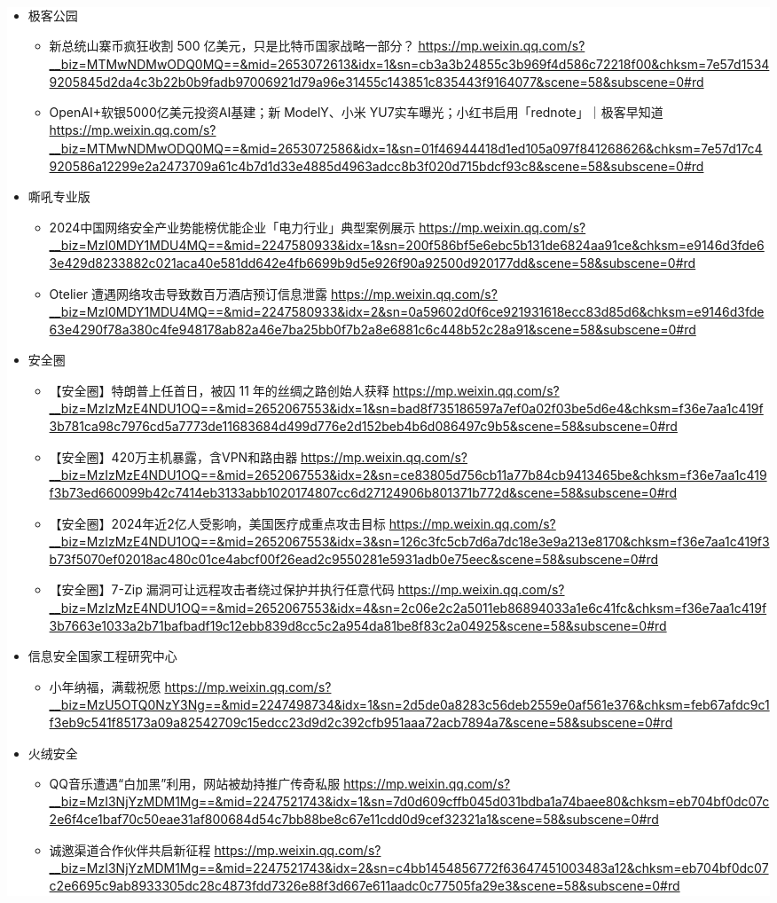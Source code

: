 - 极客公园
  - 新总统山寨币疯狂收割 500 亿美元，只是比特币国家战略一部分？
https://mp.weixin.qq.com/s?__biz=MTMwNDMwODQ0MQ==&mid=2653072613&idx=1&sn=cb3a3b24855c3b969f4d586c72218f00&chksm=7e57d15349205845d2da4c3b22b0b9fadb97006921d79a96e31455c143851c835443f9164077&scene=58&subscene=0#rd

  - OpenAI+软银5000亿美元投资AI基建；新 ModelY、小米 YU7实车曝光；小红书启用「rednote」｜极客早知道
https://mp.weixin.qq.com/s?__biz=MTMwNDMwODQ0MQ==&mid=2653072586&idx=1&sn=01f46944418d1ed105a097f841268626&chksm=7e57d17c4920586a12299e2a2473709a61c4b7d1d33e4885d4963adcc8b3f020d715bdcf93c8&scene=58&subscene=0#rd

- 嘶吼专业版
  - 2024中国网络安全产业势能榜优能企业「电力行业」典型案例展示
https://mp.weixin.qq.com/s?__biz=MzI0MDY1MDU4MQ==&mid=2247580933&idx=1&sn=200f586bf5e6ebc5b131de6824aa91ce&chksm=e9146d3fde63e429d8233882c021aca40e581dd642e4fb6699b9d5e926f90a92500d920177dd&scene=58&subscene=0#rd

  - Otelier 遭遇网络攻击导致数百万酒店预订信息泄露
https://mp.weixin.qq.com/s?__biz=MzI0MDY1MDU4MQ==&mid=2247580933&idx=2&sn=0a59602d0f6ce921931618ecc83d85d6&chksm=e9146d3fde63e4290f78a380c4fe948178ab82a46e7ba25bb0f7b2a8e6881c6c448b52c28a91&scene=58&subscene=0#rd

- 安全圈
  - 【安全圈】特朗普上任首日，被囚 11 年的丝绸之路创始人获释
https://mp.weixin.qq.com/s?__biz=MzIzMzE4NDU1OQ==&mid=2652067553&idx=1&sn=bad8f735186597a7ef0a02f03be5d6e4&chksm=f36e7aa1c419f3b781ca98c7976cd5a7773de11683684d499d776e2d152beb4b6d086497c9b5&scene=58&subscene=0#rd

  - 【安全圈】420万主机暴露，含VPN和路由器
https://mp.weixin.qq.com/s?__biz=MzIzMzE4NDU1OQ==&mid=2652067553&idx=2&sn=ce83805d756cb11a77b84cb9413465be&chksm=f36e7aa1c419f3b73ed660099b42c7414eb3133abb1020174807cc6d27124906b801371b772d&scene=58&subscene=0#rd

  - 【安全圈】2024年近2亿人受影响，美国医疗成重点攻击目标
https://mp.weixin.qq.com/s?__biz=MzIzMzE4NDU1OQ==&mid=2652067553&idx=3&sn=126c3fc5cb7d6a7dc18e3e9a213e8170&chksm=f36e7aa1c419f3b73f5070ef02018ac480c01ce4abcf00f26ead2c9550281e5931adb0e75eec&scene=58&subscene=0#rd

  - 【安全圈】7-Zip 漏洞可让远程攻击者绕过保护并执行任意代码
https://mp.weixin.qq.com/s?__biz=MzIzMzE4NDU1OQ==&mid=2652067553&idx=4&sn=2c06e2c2a5011eb86894033a1e6c41fc&chksm=f36e7aa1c419f3b7663e1033a2b71bafbadf19c12ebb839d8cc5c2a954da81be8f83c2a04925&scene=58&subscene=0#rd

- 信息安全国家工程研究中心
  - 小年纳福，满载祝愿
https://mp.weixin.qq.com/s?__biz=MzU5OTQ0NzY3Ng==&mid=2247498734&idx=1&sn=2d5de0a8283c56deb2559e0af561e376&chksm=feb67afdc9c1f3eb9c541f85173a09a82542709c15edcc23d9d2c392cfb951aaa72acb7894a7&scene=58&subscene=0#rd

- 火绒安全
  - QQ音乐遭遇“白加黑”利用，网站被劫持推广传奇私服
https://mp.weixin.qq.com/s?__biz=MzI3NjYzMDM1Mg==&mid=2247521743&idx=1&sn=7d0d609cffb045d031bdba1a74baee80&chksm=eb704bf0dc07c2e6f4ce1baf70c50eae31af800684d54c7bb88be8c67e11cdd0d9cef32321a1&scene=58&subscene=0#rd

  - 诚邀渠道合作伙伴共启新征程
https://mp.weixin.qq.com/s?__biz=MzI3NjYzMDM1Mg==&mid=2247521743&idx=2&sn=c4bb1454856772f63647451003483a12&chksm=eb704bf0dc07c2e6695c9ab8933305dc28c4873fdd7326e88f3d667e611aadc0c77505fa29e3&scene=58&subscene=0#rd
